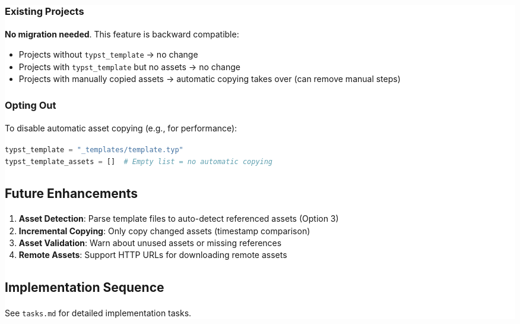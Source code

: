 ### Existing Projects

**No migration needed**. This feature is backward compatible:

- Projects without `typst_template` → no change
- Projects with `typst_template` but no assets → no change
- Projects with manually copied assets → automatic copying takes over (can remove manual steps)

### Opting Out

To disable automatic asset copying (e.g., for performance):

```python
typst_template = "_templates/template.typ"
typst_template_assets = []  # Empty list = no automatic copying
```

## Future Enhancements

1. **Asset Detection**: Parse template files to auto-detect referenced assets (Option 3)
2. **Incremental Copying**: Only copy changed assets (timestamp comparison)
3. **Asset Validation**: Warn about unused assets or missing references
4. **Remote Assets**: Support HTTP URLs for downloading remote assets

## Implementation Sequence

See `tasks.md` for detailed implementation tasks.
